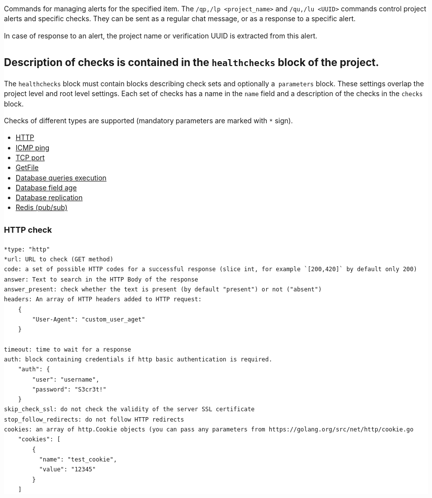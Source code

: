 Commands for managing alerts for the specified item.
The `/qp,/lp <project_name>` and `/qu,/lu <UUID>`  commands control project alerts and specific checks.
They can be sent as a regular chat message, or as a response to a specific alert.

In case of response to an alert, the project name or verification UUID is extracted from this alert.


## Description of checks is contained in the `healthchecks` block of the project.

The `healthchecks` block must contain blocks describing check sets and optionally a` parameters` block.
These settings overlap the project level and root level settings.
Each set of checks has a name in the `name` field and a description of the checks in the `checks` block.

Checks of different types are supported (mandatory parameters are marked with `*` sign).
- [HTTP](#http-check)
- [ICMP ping](#icmp-ping-check)
- [TCP port](#tcp-ping-check)
- [GetFile](#getfile-check)
- [Database queries execution](#database-queries)
- [Database field age](#database-field-age)
- [Database replication](#database-replication)
- [Redis (pub/sub)](#redis-pubsub)

### HTTP check
```
*type: "http"
*url: URL to check (GET method)
code: a set of possible HTTP codes for a successful response (slice int, for example `[200,420]` by default only 200)
answer: Text to search in the HTTP Body of the response
answer_present: check whether the text is present (by default "present") or not ("absent")
headers: An array of HTTP headers added to HTTP request:
    {
        "User-Agent": "custom_user_aget"
    }

timeout: time to wait for a response
auth: block containing credentials if http basic authentication is required.
    "auth": {
        "user": "username",
        "password": "S3cr3t!"
    }
skip_check_ssl: do not check the validity of the server SSL certificate
stop_follow_redirects: do not follow HTTP redirects
cookies: an array of http.Cookie objects (you can pass any parameters from https://golang.org/src/net/http/cookie.go
    "cookies": [
        {
          "name": "test_cookie",
          "value": "12345"
        }
    ]
```
